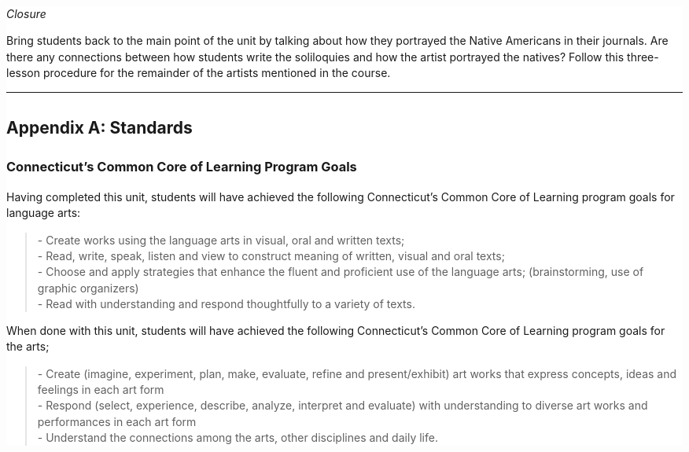  <i>
   Closure
  </i>
 </p>
<p>
  Bring students back to the main point of the unit by talking about how they portrayed the Native Americans in their journals. Are there any connections between how students write the soliloquies and how the artist portrayed the natives? Follow this three-lesson procedure for the remainder of the artists mentioned in the course.
 </p>

<hr/>
 <h2>
  Appendix A: Standards
 </h2>
<h3>
  Connecticut’s Common Core of Learning Program Goals
 </h3>
 <p>
  Having completed this unit, students will have achieved the following Connecticut’s Common Core of Learning program goals for language arts:
 </p>

<blockquote>
  <dl>
   <dt>
    - Create works using the language arts in visual, oral and written texts;
    <dt>
     <dt>
      - Read, write, speak, listen and view to construct meaning of written, visual and oral texts;
      <dt>
       <dt>
        - Choose and apply strategies that enhance the fluent and proficient use of the language arts; (brainstorming, use of graphic organizers)
        <dt>
         <dt>
          - Read with understanding and respond thoughtfully to a variety of texts.
         </dt>
        </dt>
       </dt>
      </dt>
     </dt>
    </dt>
   </dt>
  </dl>
 </blockquote>
 When done with this unit, students will have achieved the following Connecticut’s Common Core of Learning program goals for the arts;

<blockquote>
  <dl>
   <dt>
    - Create (imagine, experiment, plan, make, evaluate, refine and present/exhibit) art works that express concepts, ideas and feelings in each art form
    <dt>
     <dt>
      - Respond (select, experience, describe, analyze, interpret and evaluate) with understanding to diverse art works and performances in each art form
      <dt>
       <dt>
        - Understand the connections among the arts, other disciplines and daily life.
       </dt>
      </dt>
     </dt>
    </dt>